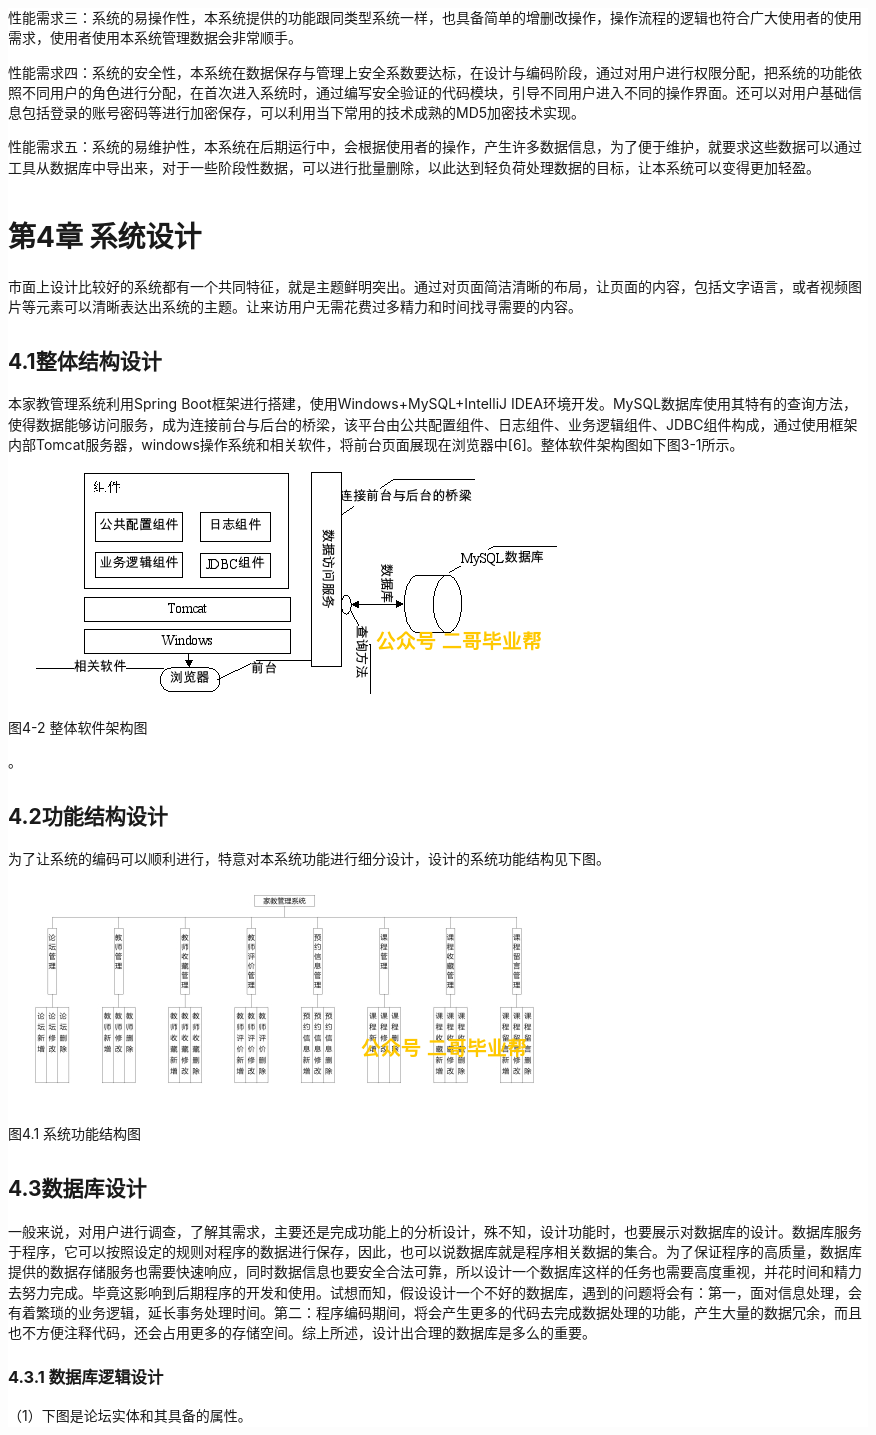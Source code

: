 性能需求三：系统的易操作性，本系统提供的功能跟同类型系统一样，也具备简单的增删改操作，操作流程的逻辑也符合广大使用者的使用需求，使用者使用本系统管理数据会非常顺手。

性能需求四：系统的安全性，本系统在数据保存与管理上安全系数要达标，在设计与编码阶段，通过对用户进行权限分配，把系统的功能依照不同用户的角色进行分配，在首次进入系统时，通过编写安全验证的代码模块，引导不同用户进入不同的操作界面。还可以对用户基础信息包括登录的账号密码等进行加密保存，可以利用当下常用的技术成熟的MD5加密技术实现。

性能需求五：系统的易维护性，本系统在后期运行中，会根据使用者的操作，产生许多数据信息，为了便于维护，就要求这些数据可以通过工具从数据库中导出来，对于一些阶段性数据，可以进行批量删除，以此达到轻负荷处理数据的目标，让本系统可以变得更加轻盈。
# 第4章 系统设计
市面上设计比较好的系统都有一个共同特征，就是主题鲜明突出。通过对页面简洁清晰的布局，让页面的内容，包括文字语言，或者视频图片等元素可以清晰表达出系统的主题。让来访用户无需花费过多精力和时间找寻需要的内容。
## 4.1整体结构设计
本家教管理系统利用Spring Boot框架进行搭建，使用Windows+MySQL+IntelliJ IDEA环境开发。MySQL数据库使用其特有的查询方法，使得数据能够访问服务，成为连接前台与后台的桥梁，该平台由公共配置组件、日志组件、业务逻辑组件、JDBC组件构成，通过使用框架内部Tomcat服务器，windows操作系统和相关软件，将前台页面展现在浏览器中[6]。整体软件架构图如下图3-1所示。

![](/md/blog.004.png)

图4-2 整体软件架构图

。
## 4.2功能结构设计
为了让系统的编码可以顺利进行，特意对本系统功能进行细分设计，设计的系统功能结构见下图。

![结构设计图](/md/blog.005.jpeg "结构设计图")

图4.1 系统功能结构图
## 4.3数据库设计
一般来说，对用户进行调查，了解其需求，主要还是完成功能上的分析设计，殊不知，设计功能时，也要展示对数据库的设计。数据库服务于程序，它可以按照设定的规则对程序的数据进行保存，因此，也可以说数据库就是程序相关数据的集合。为了保证程序的高质量，数据库提供的数据存储服务也需要快速响应，同时数据信息也要安全合法可靠，所以设计一个数据库这样的任务也需要高度重视，并花时间和精力去努力完成。毕竟这影响到后期程序的开发和使用。试想而知，假设设计一个不好的数据库，遇到的问题将会有：第一，面对信息处理，会有着繁琐的业务逻辑，延长事务处理时间。第二：程序编码期间，将会产生更多的代码去完成数据处理的功能，产生大量的数据冗余，而且也不方便注释代码，还会占用更多的存储空间。综上所述，设计出合理的数据库是多么的重要。
### 4.3.1 数据库逻辑设计
（1）下图是论坛实体和其具备的属性。
